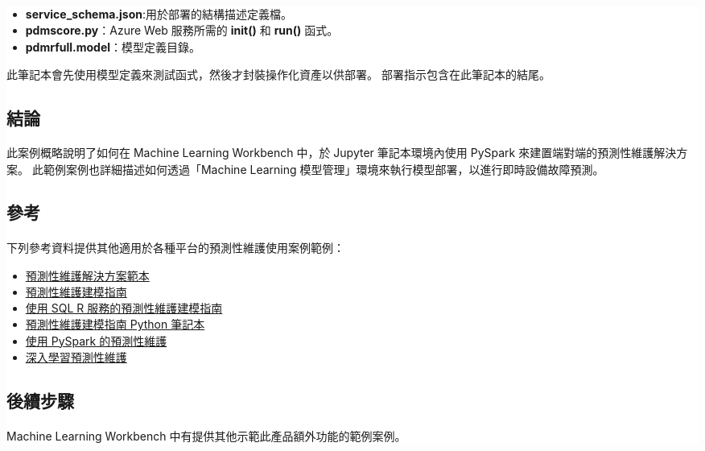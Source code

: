 * **service_schema.json**:用於部署的結構描述定義檔。 
* **pdmscore.py**：Azure Web 服務所需的 **init()** 和 **run()** 函式。
* **pdmrfull.model**：模型定義目錄。
    
此筆記本會先使用模型定義來測試函式，然後才封裝操作化資產以供部署。 部署指示包含在此筆記本的結尾。

## <a name="conclusion"></a>結論

此案例概略說明了如何在 Machine Learning Workbench 中，於 Jupyter 筆記本環境內使用 PySpark 來建置端對端的預測性維護解決方案。 此範例案例也詳細描述如何透過「Machine Learning 模型管理」環境來執行模型部署，以進行即時設備故障預測。

## <a name="references"></a>參考

下列參考資料提供其他適用於各種平台的預測性維護使用案例範例：

* [預測性維護解決方案範本](https://docs.microsoft.com/azure/machine-learning/cortana-analytics-playbook-predictive-maintenance)
* [預測性維護建模指南](https://gallery.cortanaintelligence.com/Collection/Predictive-Maintenance-Modelling-Guide-1)
* [使用 SQL R 服務的預測性維護建模指南](https://gallery.cortanaintelligence.com/Tutorial/Predictive-Maintenance-Modeling-Guide-using-SQL-R-Services-1)
* [預測性維護建模指南 Python 筆記本](https://gallery.cortanaintelligence.com/Notebook/Predictive-Maintenance-Modelling-Guide-Python-Notebook-1)
* [使用 PySpark 的預測性維護](https://gallery.cortanaintelligence.com/Tutorial/Predictive-Maintenance-using-PySpark)
* [深入學習預測性維護](https://docs.microsoft.com/azure/machine-learning/desktop-workbench/scenario-deep-learning-for-predictive-maintenance)

## <a name="next-steps"></a>後續步驟

Machine Learning Workbench 中有提供其他示範此產品額外功能的範例案例。 
